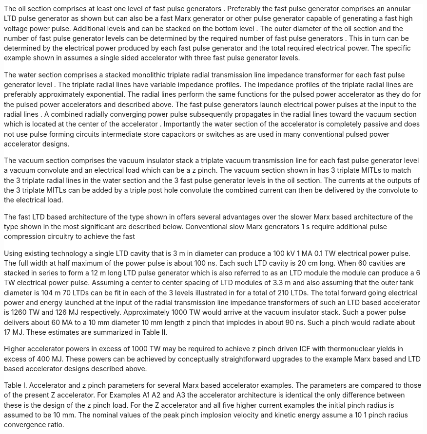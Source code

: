 The oil section comprises at least one level of fast pulse generators . Preferably the fast pulse generator comprises an annular LTD pulse generator as shown but can also be a fast Marx generator or other pulse generator capable of generating a fast high voltage power pulse. Additional levels and can be stacked on the bottom level . The outer diameter of the oil section and the number of fast pulse generator levels can be determined by the required number of fast pulse generators . This in turn can be determined by the electrical power produced by each fast pulse generator and the total required electrical power. The specific example shown in assumes a single sided accelerator with three fast pulse generator levels.

The water section comprises a stacked monolithic triplate radial transmission line impedance transformer for each fast pulse generator level . The triplate radial lines have variable impedance profiles. The impedance profiles of the triplate radial lines are preferably approximately exponential. The radial lines perform the same functions for the pulsed power accelerator as they do for the pulsed power accelerators and described above. The fast pulse generators launch electrical power pulses at the input to the radial lines . A combined radially converging power pulse subsequently propagates in the radial lines toward the vacuum section which is located at the center of the accelerator . Importantly the water section of the accelerator is completely passive and does not use pulse forming circuits intermediate store capacitors or switches as are used in many conventional pulsed power accelerator designs.

The vacuum section comprises the vacuum insulator stack a triplate vacuum transmission line for each fast pulse generator level a vacuum convolute and an electrical load which can be a z pinch. The vacuum section shown in has 3 triplate MITLs to match the 3 triplate radial lines in the water section and the 3 fast pulse generator levels in the oil section. The currents at the outputs of the 3 triplate MITLs can be added by a triple post hole convolute the combined current can then be delivered by the convolute to the electrical load.

The fast LTD based architecture of the type shown in offers several advantages over the slower Marx based architecture of the type shown in the most significant are described below. Conventional slow Marx generators 1 s require additional pulse compression circuitry to achieve the fast 

Using existing technology a single LTD cavity that is 3 m in diameter can produce a 100 kV 1 MA 0.1 TW electrical power pulse. The full width at half maximum of the power pulse is about 100 ns. Each such LTD cavity is 20 cm long. When 60 cavities are stacked in series to form a 12 m long LTD pulse generator which is also referred to as an LTD module the module can produce a 6 TW electrical power pulse. Assuming a center to center spacing of LTD modules of 3.3 m and also assuming that the outer tank diameter is 104 m 70 LTDs can be fit in each of the 3 levels illustrated in for a total of 210 LTDs. The total forward going electrical power and energy launched at the input of the radial transmission line impedance transformers of such an LTD based accelerator is 1260 TW and 126 MJ respectively. Approximately 1000 TW would arrive at the vacuum insulator stack. Such a power pulse delivers about 60 MA to a 10 mm diameter 10 mm length z pinch that implodes in about 90 ns. Such a pinch would radiate about 17 MJ. These estimates are summarized in Table II.

Higher accelerator powers in excess of 1000 TW may be required to achieve z pinch driven ICF with thermonuclear yields in excess of 400 MJ. These powers can be achieved by conceptually straightforward upgrades to the example Marx based and LTD based accelerator designs described above.

Table I. Accelerator and z pinch parameters for several Marx based accelerator examples. The parameters are compared to those of the present Z accelerator. For Examples A1 A2 and A3 the accelerator architecture is identical the only difference between these is the design of the z pinch load. For the Z accelerator and all five higher current examples the initial pinch radius is assumed to be 10 mm. The nominal values of the peak pinch implosion velocity and kinetic energy assume a 10 1 pinch radius convergence ratio.
